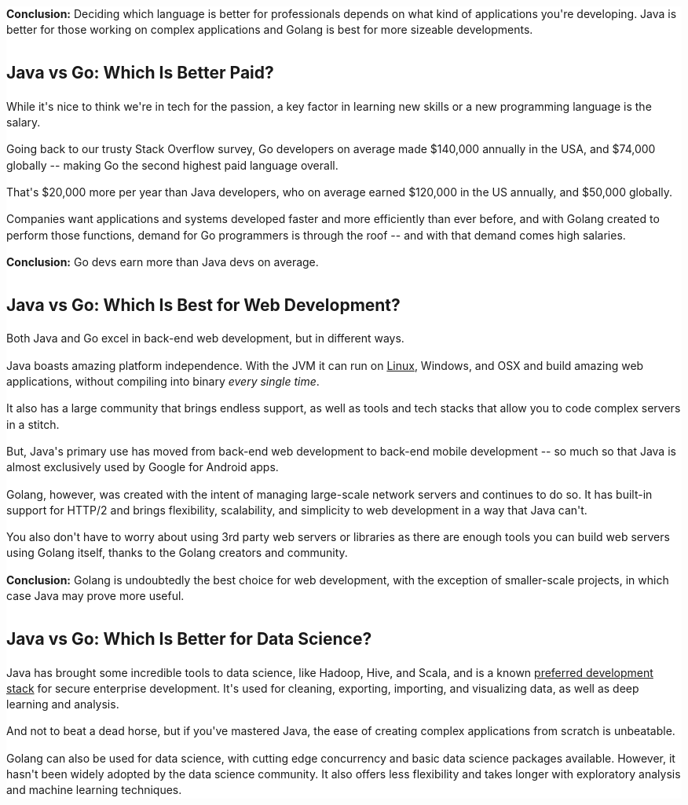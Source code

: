 **Conclusion:** Deciding which language is better for professionals depends on what kind of applications you're developing. Java is better for those working on complex applications and Golang is best for more sizeable developments.

## Java vs Go: Which Is Better Paid?

While it's nice to think we're in tech for the passion, a key factor in learning new skills or a new programming language is the salary.

Going back to our trusty Stack Overflow survey, Go developers on average made $140,000 annually in the USA, and $74,000 globally -- making Go the second highest paid language overall.

That's $20,000 more per year than Java developers, who on average earned $120,000 in the US annually, and $50,000 globally.

Companies want applications and systems developed faster and more efficiently than ever before, and with Golang created to perform those functions, demand for Go programmers is through the roof -- and with that demand comes high salaries.

**Conclusion:** Go devs earn more than Java devs on average.

## Java vs Go: Which Is Best for Web Development?

Both Java and Go excel in back-end web development, but in different ways.

Java boasts amazing platform independence. With the JVM it can run on [Linux](https://www.boot.dev/courses/learn-linux), Windows, and OSX and build amazing web applications, without compiling into binary _every single time_.

It also has a large community that brings endless support, as well as tools and tech stacks that allow you to code complex servers in a stitch.

But, Java's primary use has moved from back-end web development to back-end mobile development -- so much so that Java is almost exclusively used by Google for Android apps.

Golang, however, was created with the intent of managing large-scale network servers and continues to do so. It has built-in support for HTTP/2 and brings flexibility, scalability, and simplicity to web development in a way that Java can't.

You also don't have to worry about using 3rd party web servers or libraries as there are enough tools you can build web servers using Golang itself, thanks to the Golang creators and community.

**Conclusion:** Golang is undoubtedly the best choice for web development, with the exception of smaller-scale projects, in which case Java may prove more useful.

## Java vs Go: Which Is Better for Data Science?

Java has brought some incredible tools to data science, like Hadoop, Hive, and Scala, and is a known [preferred development stack](https://medium.com/data-science/top-programming-languages-for-data-science-in-2020-3425d756e2a7) for secure enterprise development. It's used for cleaning, exporting, importing, and visualizing data, as well as deep learning and analysis.

And not to beat a dead horse, but if you've mastered Java, the ease of creating complex applications from scratch is unbeatable.

Golang can also be used for data science, with cutting edge concurrency and basic data science packages available. However, it hasn't been widely adopted by the data science community. It also offers less flexibility and takes longer with exploratory analysis and machine learning techniques.
